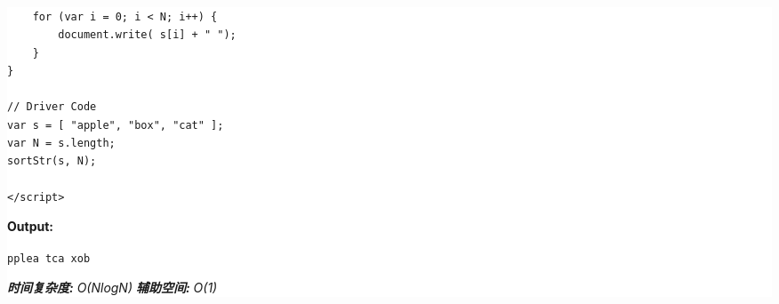 ```
    for (var i = 0; i < N; i++) {
        document.write( s[i] + " ");
    }
}

// Driver Code
var s = [ "apple", "box", "cat" ];
var N = s.length;
sortStr(s, N);

</script>
```

**Output:** 

```
pplea tca xob
```

***时间复杂度:** O(NlogN)*
***辅助空间:** O(1)*